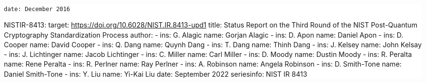     date: December 2016

  NISTIR-8413:
    target: https://doi.org/10.6028/NIST.IR.8413-upd1
    title: Status Report on the Third Round of the NIST Post-Quantum Cryptography Standardization Process
    author:
      -
        ins: G. Alagic
        name: Gorjan Alagic
      -
        ins: D. Apon
        name: Daniel Apon
      -
        ins: D. Cooper
        name: David Cooper
      -
        ins: Q. Dang
        name: Quynh Dang
      -
        ins: T. Dang
        name: Thinh Dang
      -
        ins: J. Kelsey
        name: John Kelsay
      -
        ins: J. Lichtinger
        name: Jacob Lichtinger
      -
        ins: C. Miller
        name: Carl Miller
      -
        ins: D. Moody
        name: Dustin Moody
      -
        ins: R. Peralta
        name: Rene Peralta
      -
        ins: R. Perlner
        name: Ray Perlner
      -
        ins: A. Robinson
        name: Angela Robinson
      -
        ins: D. Smith-Tone
        name: Daniel Smith-Tone
      -
        ins: Y. Liu
        name: Yi-Kai Liu
    date: September 2022
    seriesinfo:
      NIST IR 8413
